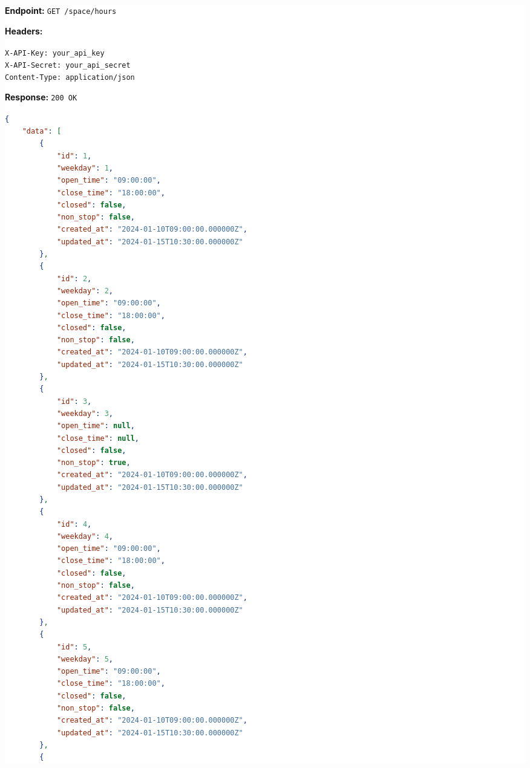 **Endpoint:** `GET /space/hours`

**Headers:**
```
X-API-Key: your_api_key
X-API-Secret: your_api_secret
Content-Type: application/json
```

**Response:** `200 OK`

```json
{
    "data": [
        {
            "id": 1,
            "weekday": 1,
            "open_time": "09:00:00",
            "close_time": "18:00:00",
            "closed": false,
            "non_stop": false,
            "created_at": "2024-01-10T09:00:00.000000Z",
            "updated_at": "2024-01-15T10:30:00.000000Z"
        },
        {
            "id": 2,
            "weekday": 2,
            "open_time": "09:00:00",
            "close_time": "18:00:00",
            "closed": false,
            "non_stop": false,
            "created_at": "2024-01-10T09:00:00.000000Z",
            "updated_at": "2024-01-15T10:30:00.000000Z"
        },
        {
            "id": 3,
            "weekday": 3,
            "open_time": null,
            "close_time": null,
            "closed": false,
            "non_stop": true,
            "created_at": "2024-01-10T09:00:00.000000Z",
            "updated_at": "2024-01-15T10:30:00.000000Z"
        },
        {
            "id": 4,
            "weekday": 4,
            "open_time": "09:00:00",
            "close_time": "18:00:00",
            "closed": false,
            "non_stop": false,
            "created_at": "2024-01-10T09:00:00.000000Z",
            "updated_at": "2024-01-15T10:30:00.000000Z"
        },
        {
            "id": 5,
            "weekday": 5,
            "open_time": "09:00:00",
            "close_time": "18:00:00",
            "closed": false,
            "non_stop": false,
            "created_at": "2024-01-10T09:00:00.000000Z",
            "updated_at": "2024-01-15T10:30:00.000000Z"
        },
        {
```